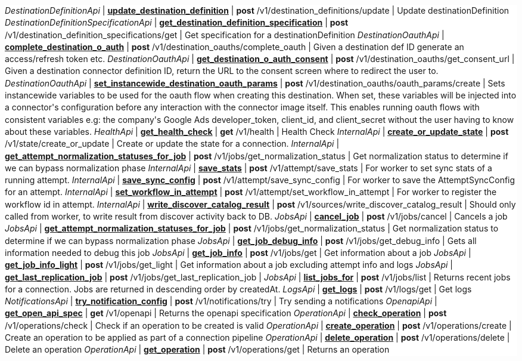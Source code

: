 *DestinationDefinitionApi* | [**update_destination_definition**](docs/apis/tags/DestinationDefinitionApi.md#update_destination_definition) | **post** /v1/destination_definitions/update | Update destinationDefinition
*DestinationDefinitionSpecificationApi* | [**get_destination_definition_specification**](docs/apis/tags/DestinationDefinitionSpecificationApi.md#get_destination_definition_specification) | **post** /v1/destination_definition_specifications/get | Get specification for a destinationDefinition
*DestinationOauthApi* | [**complete_destination_o_auth**](docs/apis/tags/DestinationOauthApi.md#complete_destination_o_auth) | **post** /v1/destination_oauths/complete_oauth | Given a destination def ID generate an access/refresh token etc.
*DestinationOauthApi* | [**get_destination_o_auth_consent**](docs/apis/tags/DestinationOauthApi.md#get_destination_o_auth_consent) | **post** /v1/destination_oauths/get_consent_url | Given a destination connector definition ID, return the URL to the consent screen where to redirect the user to.
*DestinationOauthApi* | [**set_instancewide_destination_oauth_params**](docs/apis/tags/DestinationOauthApi.md#set_instancewide_destination_oauth_params) | **post** /v1/destination_oauths/oauth_params/create | Sets instancewide variables to be used for the oauth flow when creating this destination. When set, these variables will be injected into a connector&#x27;s configuration before any interaction with the connector image itself. This enables running oauth flows with consistent variables e.g: the company&#x27;s Google Ads developer_token, client_id, and client_secret without the user having to know about these variables. 
*HealthApi* | [**get_health_check**](docs/apis/tags/HealthApi.md#get_health_check) | **get** /v1/health | Health Check
*InternalApi* | [**create_or_update_state**](docs/apis/tags/InternalApi.md#create_or_update_state) | **post** /v1/state/create_or_update | Create or update the state for a connection.
*InternalApi* | [**get_attempt_normalization_statuses_for_job**](docs/apis/tags/InternalApi.md#get_attempt_normalization_statuses_for_job) | **post** /v1/jobs/get_normalization_status | Get normalization status to determine if we can bypass normalization phase
*InternalApi* | [**save_stats**](docs/apis/tags/InternalApi.md#save_stats) | **post** /v1/attempt/save_stats | For worker to set sync stats of a running attempt.
*InternalApi* | [**save_sync_config**](docs/apis/tags/InternalApi.md#save_sync_config) | **post** /v1/attempt/save_sync_config | For worker to save the AttemptSyncConfig for an attempt.
*InternalApi* | [**set_workflow_in_attempt**](docs/apis/tags/InternalApi.md#set_workflow_in_attempt) | **post** /v1/attempt/set_workflow_in_attempt | For worker to register the workflow id in attempt.
*InternalApi* | [**write_discover_catalog_result**](docs/apis/tags/InternalApi.md#write_discover_catalog_result) | **post** /v1/sources/write_discover_catalog_result | Should only called from worker, to write result from discover activity back to DB.
*JobsApi* | [**cancel_job**](docs/apis/tags/JobsApi.md#cancel_job) | **post** /v1/jobs/cancel | Cancels a job
*JobsApi* | [**get_attempt_normalization_statuses_for_job**](docs/apis/tags/JobsApi.md#get_attempt_normalization_statuses_for_job) | **post** /v1/jobs/get_normalization_status | Get normalization status to determine if we can bypass normalization phase
*JobsApi* | [**get_job_debug_info**](docs/apis/tags/JobsApi.md#get_job_debug_info) | **post** /v1/jobs/get_debug_info | Gets all information needed to debug this job
*JobsApi* | [**get_job_info**](docs/apis/tags/JobsApi.md#get_job_info) | **post** /v1/jobs/get | Get information about a job
*JobsApi* | [**get_job_info_light**](docs/apis/tags/JobsApi.md#get_job_info_light) | **post** /v1/jobs/get_light | Get information about a job excluding attempt info and logs
*JobsApi* | [**get_last_replication_job**](docs/apis/tags/JobsApi.md#get_last_replication_job) | **post** /v1/jobs/get_last_replication_job | 
*JobsApi* | [**list_jobs_for**](docs/apis/tags/JobsApi.md#list_jobs_for) | **post** /v1/jobs/list | Returns recent jobs for a connection. Jobs are returned in descending order by createdAt.
*LogsApi* | [**get_logs**](docs/apis/tags/LogsApi.md#get_logs) | **post** /v1/logs/get | Get logs
*NotificationsApi* | [**try_notification_config**](docs/apis/tags/NotificationsApi.md#try_notification_config) | **post** /v1/notifications/try | Try sending a notifications
*OpenapiApi* | [**get_open_api_spec**](docs/apis/tags/OpenapiApi.md#get_open_api_spec) | **get** /v1/openapi | Returns the openapi specification
*OperationApi* | [**check_operation**](docs/apis/tags/OperationApi.md#check_operation) | **post** /v1/operations/check | Check if an operation to be created is valid
*OperationApi* | [**create_operation**](docs/apis/tags/OperationApi.md#create_operation) | **post** /v1/operations/create | Create an operation to be applied as part of a connection pipeline
*OperationApi* | [**delete_operation**](docs/apis/tags/OperationApi.md#delete_operation) | **post** /v1/operations/delete | Delete an operation
*OperationApi* | [**get_operation**](docs/apis/tags/OperationApi.md#get_operation) | **post** /v1/operations/get | Returns an operation